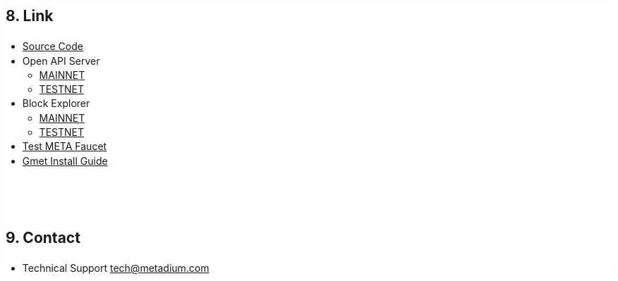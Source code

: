 ## 8. Link
* [Source Code](https://github.com/metadium/go-metadium)
* Open API Server
  - [MAINNET](https://api.metadium.com/prod)
  - [TESTNET](https://api.metadium.com/dev)
* Block Explorer
  - [MAINNET](https://explorer.metadium.com)
  - [TESTNET](https://testnetexplorer.metadium.com)
* [Test META Faucet](https://testnetfaucet.metadium.com)
* [Gmet Install Guide](https://github.com/METADIUM/go-metadium/blob/master/README.md)
<br>
<br>

## 9. Contact
* Technical Support tech@metadium.com
  

